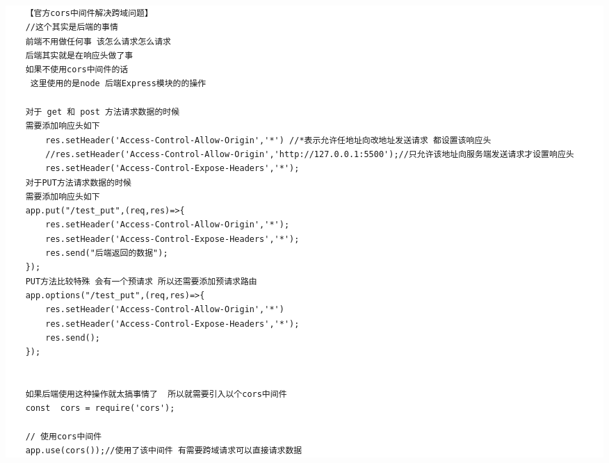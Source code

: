         【官方cors中间件解决跨域问题】
        //这个其实是后端的事情
        前端不用做任何事 该怎么请求怎么请求 
        后端其实就是在响应头做了事
        如果不使用cors中间件的话 
         这里使用的是node 后端Express模块的的操作

        对于 get 和 post 方法请求数据的时候
        需要添加响应头如下  
            res.setHeader('Access-Control-Allow-Origin','*') //*表示允许任地址向改地址发送请求 都设置该响应头
            //res.setHeader('Access-Control-Allow-Origin','http://127.0.0.1:5500');//只允许该地址向服务端发送请求才设置响应头
            res.setHeader('Access-Control-Expose-Headers','*');
        对于PUT方法请求数据的时候
        需要添加响应头如下 
        app.put("/test_put",(req,res)=>{
            res.setHeader('Access-Control-Allow-Origin','*');
            res.setHeader('Access-Control-Expose-Headers','*');
            res.send("后端返回的数据");
        });
        PUT方法比较特殊 会有一个预请求 所以还需要添加预请求路由
        app.options("/test_put",(req,res)=>{
            res.setHeader('Access-Control-Allow-Origin','*')
            res.setHeader('Access-Control-Expose-Headers','*');
            res.send();
        });


        如果后端使用这种操作就太搞事情了  所以就需要引入以个cors中间件
        const  cors = require('cors');

        // 使用cors中间件
        app.use(cors());//使用了该中间件 有需要跨域请求可以直接请求数据

        


        
          

                 






